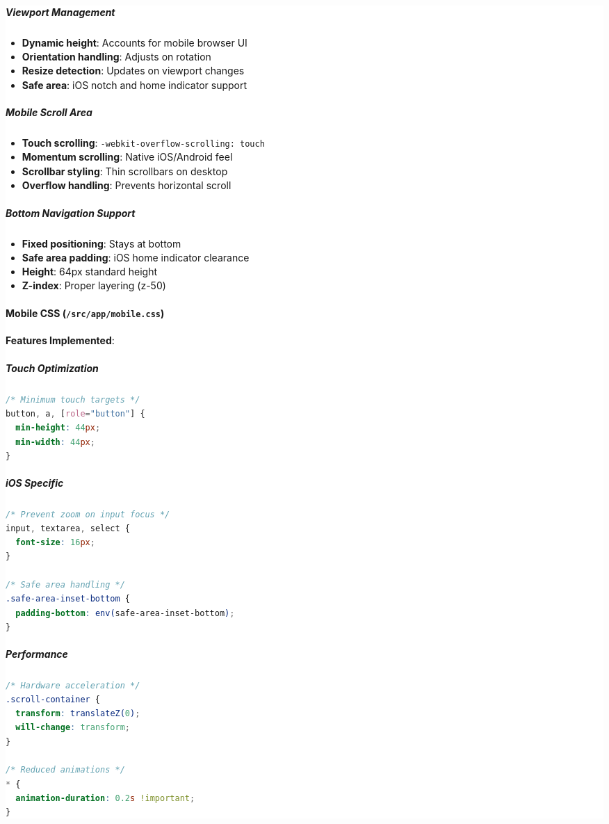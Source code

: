 ##### Viewport Management
- **Dynamic height**: Accounts for mobile browser UI
- **Orientation handling**: Adjusts on rotation
- **Resize detection**: Updates on viewport changes
- **Safe area**: iOS notch and home indicator support

##### Mobile Scroll Area
- **Touch scrolling**: `-webkit-overflow-scrolling: touch`
- **Momentum scrolling**: Native iOS/Android feel
- **Scrollbar styling**: Thin scrollbars on desktop
- **Overflow handling**: Prevents horizontal scroll

##### Bottom Navigation Support
- **Fixed positioning**: Stays at bottom
- **Safe area padding**: iOS home indicator clearance
- **Height**: 64px standard height
- **Z-index**: Proper layering (z-50)

#### Mobile CSS (`/src/app/mobile.css`)
**Features Implemented**:

##### Touch Optimization
```css
/* Minimum touch targets */
button, a, [role="button"] {
  min-height: 44px;
  min-width: 44px;
}
```

##### iOS Specific
```css
/* Prevent zoom on input focus */
input, textarea, select {
  font-size: 16px;
}

/* Safe area handling */
.safe-area-inset-bottom {
  padding-bottom: env(safe-area-inset-bottom);
}
```

##### Performance
```css
/* Hardware acceleration */
.scroll-container {
  transform: translateZ(0);
  will-change: transform;
}

/* Reduced animations */
* {
  animation-duration: 0.2s !important;
}
```
